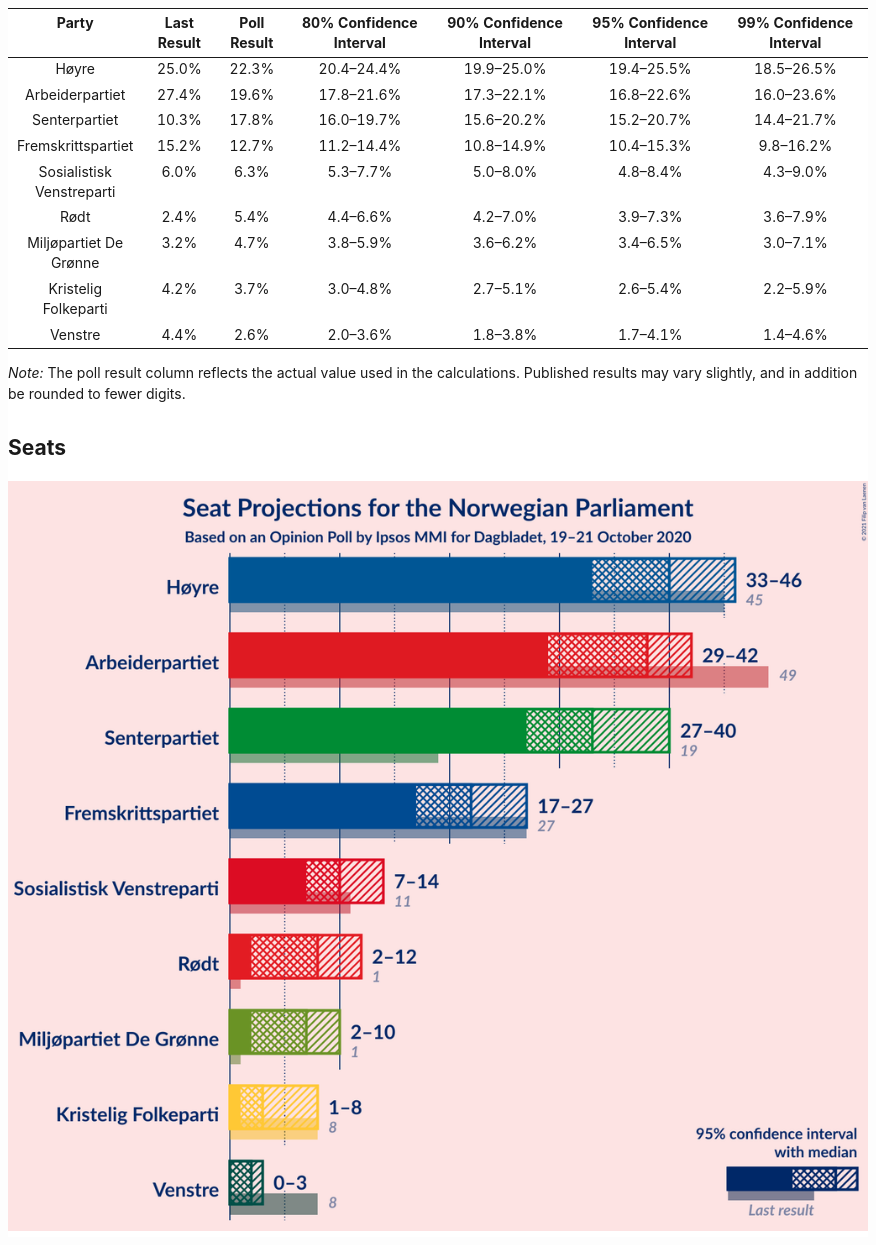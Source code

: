 | Party | Last Result | Poll Result | 80% Confidence Interval | 90% Confidence Interval | 95% Confidence Interval | 99% Confidence Interval |
|:-----:|:-----------:|:-----------:|:-----------------------:|:-----------------------:|:-----------------------:|:-----------------------:|
| Høyre | 25.0% | 22.3% | 20.4–24.4% |19.9–25.0% |19.4–25.5% |18.5–26.5% |
| Arbeiderpartiet | 27.4% | 19.6% | 17.8–21.6% |17.3–22.1% |16.8–22.6% |16.0–23.6% |
| Senterpartiet | 10.3% | 17.8% | 16.0–19.7% |15.6–20.2% |15.2–20.7% |14.4–21.7% |
| Fremskrittspartiet | 15.2% | 12.7% | 11.2–14.4% |10.8–14.9% |10.4–15.3% |9.8–16.2% |
| Sosialistisk Venstreparti | 6.0% | 6.3% | 5.3–7.7% |5.0–8.0% |4.8–8.4% |4.3–9.0% |
| Rødt | 2.4% | 5.4% | 4.4–6.6% |4.2–7.0% |3.9–7.3% |3.6–7.9% |
| Miljøpartiet De Grønne | 3.2% | 4.7% | 3.8–5.9% |3.6–6.2% |3.4–6.5% |3.0–7.1% |
| Kristelig Folkeparti | 4.2% | 3.7% | 3.0–4.8% |2.7–5.1% |2.6–5.4% |2.2–5.9% |
| Venstre | 4.4% | 2.6% | 2.0–3.6% |1.8–3.8% |1.7–4.1% |1.4–4.6% |

*Note:* The poll result column reflects the actual value used in the calculations. Published results may vary slightly, and in addition be rounded to fewer digits.

## Seats

![Graph with seats not yet produced](2020-10-21-IpsosMMI-seats.png "Seats")
